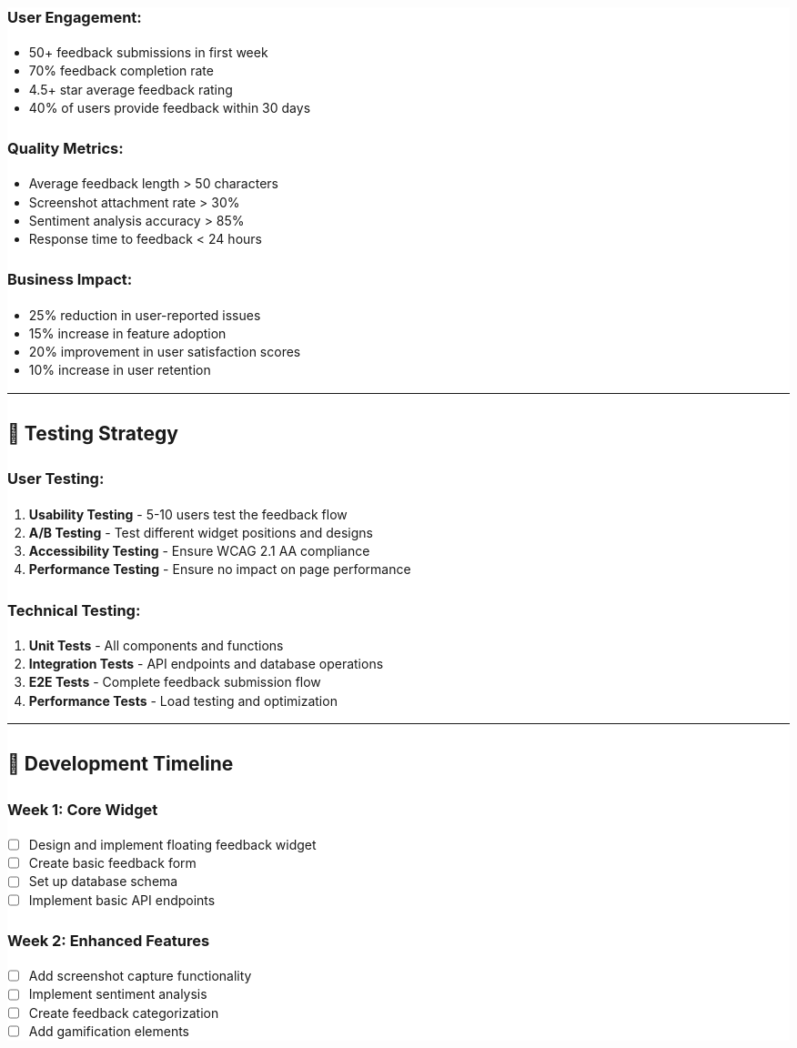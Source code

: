 ### **User Engagement:**
- 50+ feedback submissions in first week
- 70% feedback completion rate
- 4.5+ star average feedback rating
- 40% of users provide feedback within 30 days

### **Quality Metrics:**
- Average feedback length > 50 characters
- Screenshot attachment rate > 30%
- Sentiment analysis accuracy > 85%
- Response time to feedback < 24 hours

### **Business Impact:**
- 25% reduction in user-reported issues
- 15% increase in feature adoption
- 20% improvement in user satisfaction scores
- 10% increase in user retention

---

## 🧪 **Testing Strategy**

### **User Testing:**
1. **Usability Testing** - 5-10 users test the feedback flow
2. **A/B Testing** - Test different widget positions and designs
3. **Accessibility Testing** - Ensure WCAG 2.1 AA compliance
4. **Performance Testing** - Ensure no impact on page performance

### **Technical Testing:**
1. **Unit Tests** - All components and functions
2. **Integration Tests** - API endpoints and database operations
3. **E2E Tests** - Complete feedback submission flow
4. **Performance Tests** - Load testing and optimization

---

## 📅 **Development Timeline**

### **Week 1: Core Widget**
- [ ] Design and implement floating feedback widget
- [ ] Create basic feedback form
- [ ] Set up database schema
- [ ] Implement basic API endpoints

### **Week 2: Enhanced Features**
- [ ] Add screenshot capture functionality
- [ ] Implement sentiment analysis
- [ ] Create feedback categorization
- [ ] Add gamification elements
